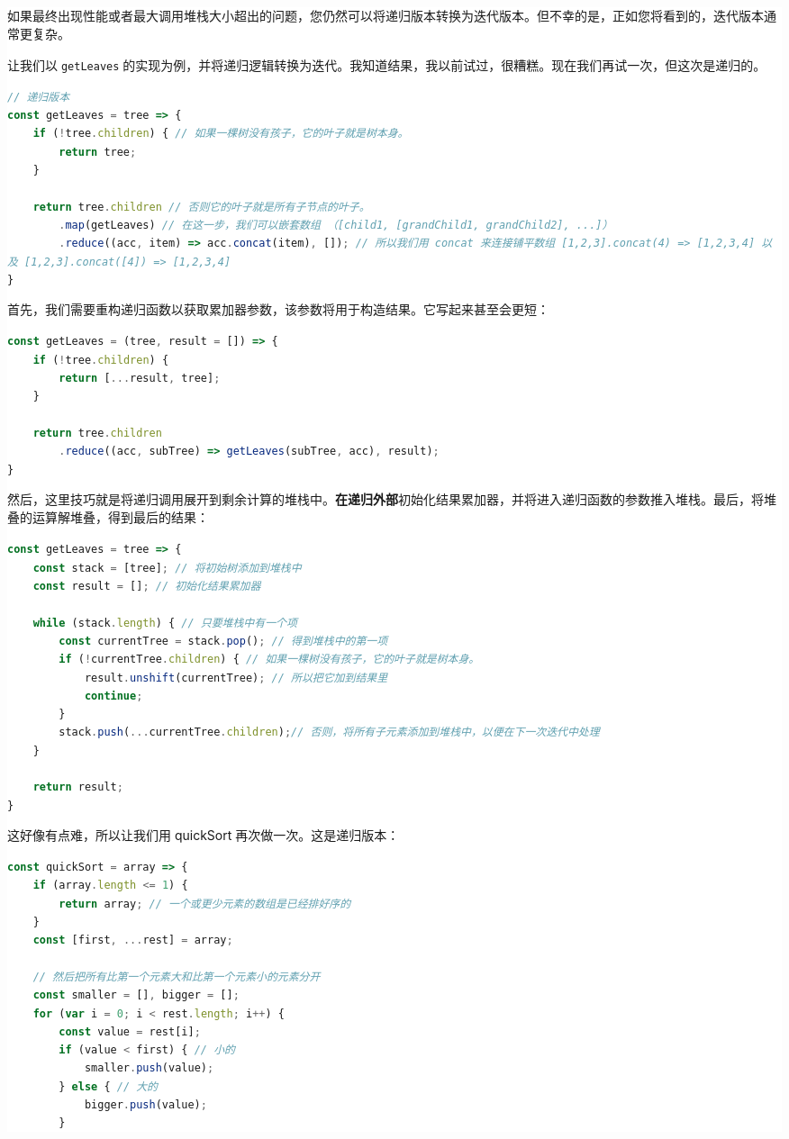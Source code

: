 如果最终出现性能或者最大调用堆栈大小超出的问题，您仍然可以将递归版本转换为迭代版本。但不幸的是，正如您将看到的，迭代版本通常更复杂。

让我们以 `getLeaves` 的实现为例，并将递归逻辑转换为迭代。我知道结果，我以前试过，很糟糕。现在我们再试一次，但这次是递归的。

```js
// 递归版本
const getLeaves = tree => {
    if (!tree.children) { // 如果一棵树没有孩子，它的叶子就是树本身。
        return tree;
    }

    return tree.children // 否则它的叶子就是所有子节点的叶子。
        .map(getLeaves) // 在这一步，我们可以嵌套数组 （[child1, [grandChild1, grandChild2], ...]）
        .reduce((acc, item) => acc.concat(item), []); // 所以我们用 concat 来连接铺平数组 [1,2,3].concat(4) => [1,2,3,4] 以及 [1,2,3].concat([4]) => [1,2,3,4]
}
```

首先，我们需要重构递归函数以获取累加器参数，该参数将用于构造结果。它写起来甚至会更短：

```js
const getLeaves = (tree, result = []) => {
    if (!tree.children) {
        return [...result, tree];
    }

    return tree.children
        .reduce((acc, subTree) => getLeaves(subTree, acc), result);
}
```

然后，这里技巧就是将递归调用展开到剩余计算的堆栈中。**在递归外部**初始化结果累加器，并将进入递归函数的参数推入堆栈。最后，将堆叠的运算解堆叠，得到最后的结果：

```js
const getLeaves = tree => {
    const stack = [tree]; // 将初始树添加到堆栈中
    const result = []; // 初始化结果累加器

    while (stack.length) { // 只要堆栈中有一个项
        const currentTree = stack.pop(); // 得到堆栈中的第一项
        if (!currentTree.children) { // 如果一棵树没有孩子，它的叶子就是树本身。
            result.unshift(currentTree); // 所以把它加到结果里
            continue;
        }
        stack.push(...currentTree.children);// 否则，将所有子元素添加到堆栈中，以便在下一次迭代中处理
    }

    return result;
}
```

这好像有点难，所以让我们用 quickSort 再次做一次。这是递归版本：

```js
const quickSort = array => {
    if (array.length <= 1) {
        return array; // 一个或更少元素的数组是已经排好序的
    }
    const [first, ...rest] = array;

    // 然后把所有比第一个元素大和比第一个元素小的元素分开
    const smaller = [], bigger = [];
    for (var i = 0; i < rest.length; i++) {
        const value = rest[i];
        if (value < first) { // 小的
            smaller.push(value);
        } else { // 大的
            bigger.push(value);
        }
```